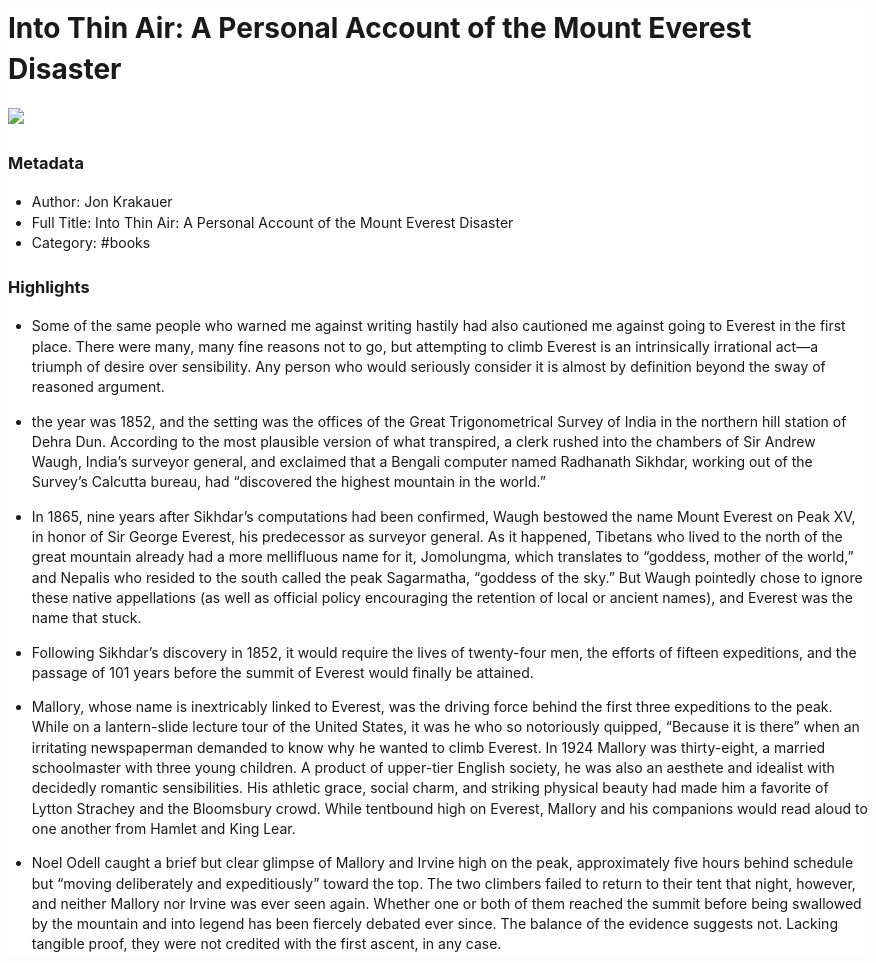 # Into Thin Air: A Personal Account of the Mount Everest Disaster

![](https://m.media-amazon.com/images/I/81m25lFGUuL._AC_UF1000,1000_QL80_.jpg)

### Metadata

- Author: Jon Krakauer
- Full Title: Into Thin Air: A Personal Account of the Mount Everest Disaster
- Category: #books

### Highlights

- Some of the same people who warned me against writing hastily had also cautioned me against going to Everest in the first place. There were many, many fine reasons not to go, but attempting to climb Everest is an intrinsically irrational act—a triumph of desire over sensibility. Any person who would seriously consider it is almost by definition beyond the sway of reasoned argument.

- the year was 1852, and the setting was the offices of the Great Trigonometrical Survey of India in the northern hill station of Dehra Dun. According to the most plausible version of what transpired, a clerk rushed into the chambers of Sir Andrew Waugh, India’s surveyor general, and exclaimed that a Bengali computer named Radhanath Sikhdar, working out of the Survey’s Calcutta bureau, had “discovered the highest mountain in the world.”

- In 1865, nine years after Sikhdar’s computations had been confirmed, Waugh bestowed the name Mount Everest on Peak XV, in honor of Sir George Everest, his predecessor as surveyor general. As it happened, Tibetans who lived to the north of the great mountain already had a more mellifluous name for it, Jomolungma, which translates to “goddess, mother of the world,” and Nepalis who resided to the south called the peak Sagarmatha, “goddess of the sky.” But Waugh pointedly chose to ignore these native appellations (as well as official policy encouraging the retention of local or ancient names), and Everest was the name that stuck.

- Following Sikhdar’s discovery in 1852, it would require the lives of twenty-four men, the efforts of fifteen expeditions, and the passage of 101 years before the summit of Everest would finally be attained.

- Mallory, whose name is inextricably linked to Everest, was the driving force behind the first three expeditions to the peak. While on a lantern-slide lecture tour of the United States, it was he who so notoriously quipped, “Because it is there” when an irritating newspaperman demanded to know why he wanted to climb Everest. In 1924 Mallory was thirty-eight, a married schoolmaster with three young children. A product of upper-tier English society, he was also an aesthete and idealist with decidedly romantic sensibilities. His athletic grace, social charm, and striking physical beauty had made him a favorite of Lytton Strachey and the Bloomsbury crowd. While tentbound high on Everest, Mallory and his companions would read aloud to one another from Hamlet and King Lear.

- Noel Odell caught a brief but clear glimpse of Mallory and Irvine high on the peak, approximately five hours behind schedule but “moving deliberately and expeditiously” toward the top. The two climbers failed to return to their tent that night, however, and neither Mallory nor Irvine was ever seen again. Whether one or both of them reached the summit before being swallowed by the mountain and into legend has been fiercely debated ever since. The balance of the evidence suggests not. Lacking tangible proof, they were not credited with the first ascent, in any case.
